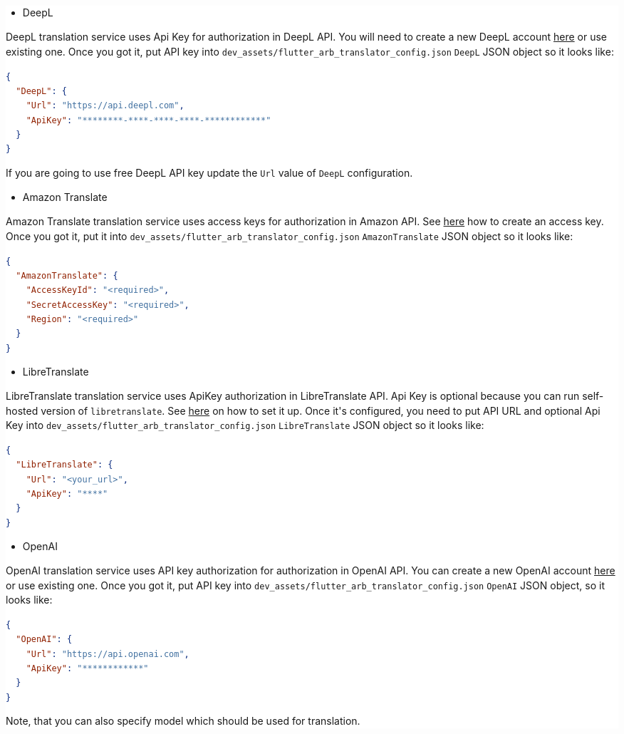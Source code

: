 - DeepL

DeepL translation service uses Api Key for authorization in DeepL API. You will need to create a new DeepL account [here](https://www.deepl.com/pro-api?cta=header-pro-api) or use existing one. Once you got it, put API key into `dev_assets/flutter_arb_translator_config.json` `DeepL` JSON object so it looks like:
```json
{
  "DeepL": {
    "Url": "https://api.deepl.com",
    "ApiKey": "********-****-****-****-************"
  }
}
```
If you are going to use free DeepL API key update the `Url` value of `DeepL` configuration.

- Amazon Translate

Amazon Translate translation service uses access keys for authorization in Amazon API. See [here](https://docs.aws.amazon.com/IAM/latest/UserGuide/id_credentials_access-keys.html) how to create an access key. Once you got it, put it into `dev_assets/flutter_arb_translator_config.json` `AmazonTranslate` JSON object so it looks like:
```json
{
  "AmazonTranslate": {
    "AccessKeyId": "<required>",
    "SecretAccessKey": "<required>",
    "Region": "<required>"
  }
}
```

- LibreTranslate

LibreTranslate translation service uses ApiKey authorization in LibreTranslate API. Api Key is optional because you can run self-hosted version of `libretranslate`. See [here](https://docs.libretranslate.com/) on how to set it up. Once it's configured, you need to put API URL and optional Api Key into `dev_assets/flutter_arb_translator_config.json` `LibreTranslate` JSON object so it looks like:
```json
{
  "LibreTranslate": {
    "Url": "<your_url>",
    "ApiKey": "****"
  }
}
```

- OpenAI

OpenAI translation service uses API key authorization for authorization in OpenAI API. You can create a new OpenAI account [here](https://platform.openai.com/docs/overview) or use existing one. Once you got it, put API key into `dev_assets/flutter_arb_translator_config.json` `OpenAI` JSON object, so it looks like:
```json
{
  "OpenAI": {
    "Url": "https://api.openai.com",
    "ApiKey": "************"
  }
}
```
Note, that you can also specify model which should be used for translation.
